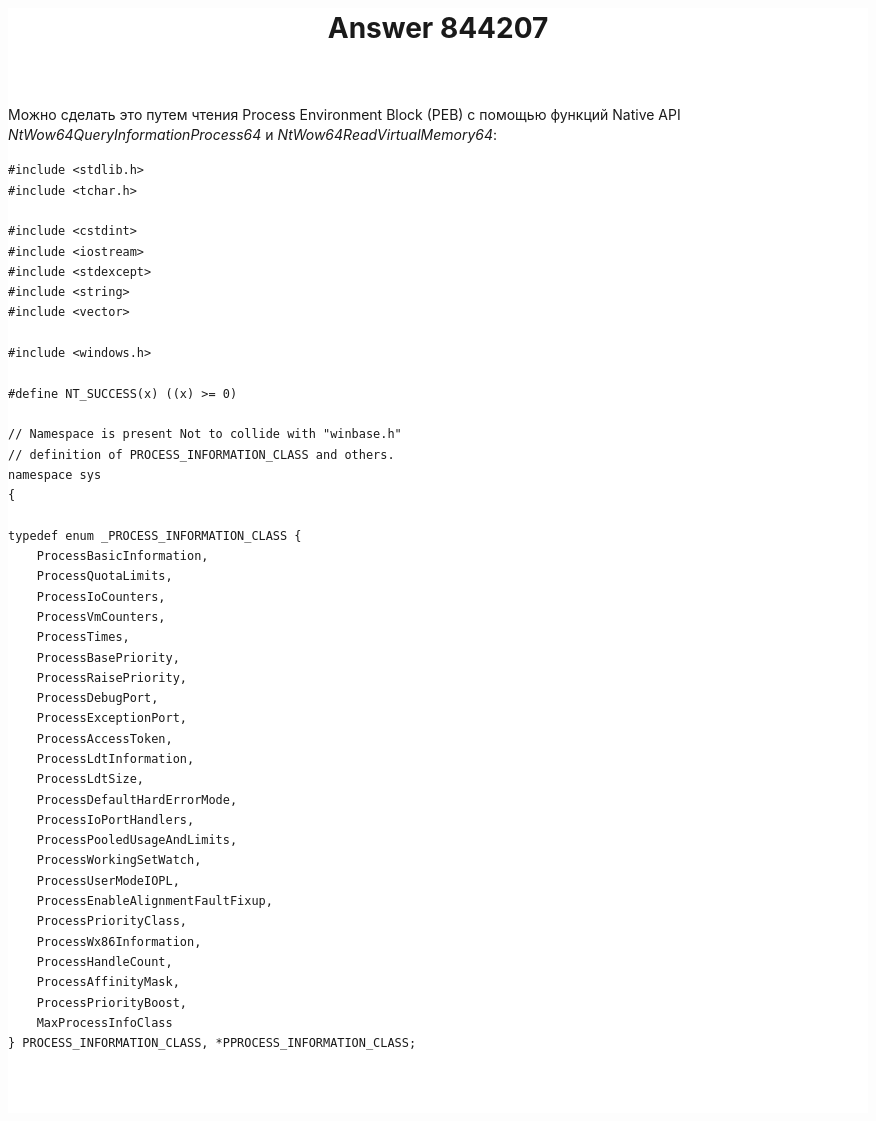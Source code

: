 ﻿---
title: "Answer 844207"
se.owner.user_id: 240512
se.owner.display_name: "MSDN.WhiteKnight"
se.owner.link: "https://ru.stackoverflow.com/users/240512/msdn-whiteknight"
se.answer_id: 844207
se.question_id: 765731
se.post_type: answer
se.score: 1
se.is_accepted: False
---
<p>Можно сделать это путем чтения Process Environment Block (PEB) с помощью  функций Native API <em>NtWow64QueryInformationProcess64</em> и <em>NtWow64ReadVirtualMemory64</em>:</p>

<pre><code>#include &lt;stdlib.h&gt;
#include &lt;tchar.h&gt;

#include &lt;cstdint&gt;
#include &lt;iostream&gt;
#include &lt;stdexcept&gt;
#include &lt;string&gt;
#include &lt;vector&gt;

#include &lt;windows.h&gt;

#define NT_SUCCESS(x) ((x) &gt;= 0)

// Namespace is present Not to collide with "winbase.h"
// definition of PROCESS_INFORMATION_CLASS and others.
namespace sys
{

typedef enum _PROCESS_INFORMATION_CLASS {
    ProcessBasicInformation,
    ProcessQuotaLimits,
    ProcessIoCounters,
    ProcessVmCounters,
    ProcessTimes,
    ProcessBasePriority,
    ProcessRaisePriority,
    ProcessDebugPort,
    ProcessExceptionPort,
    ProcessAccessToken,
    ProcessLdtInformation,
    ProcessLdtSize,
    ProcessDefaultHardErrorMode,
    ProcessIoPortHandlers,
    ProcessPooledUsageAndLimits,
    ProcessWorkingSetWatch,
    ProcessUserModeIOPL,
    ProcessEnableAlignmentFaultFixup,
    ProcessPriorityClass,
    ProcessWx86Information,
    ProcessHandleCount,
    ProcessAffinityMask,
    ProcessPriorityBoost,
    MaxProcessInfoClass
} PROCESS_INFORMATION_CLASS, *PPROCESS_INFORMATION_CLASS;
